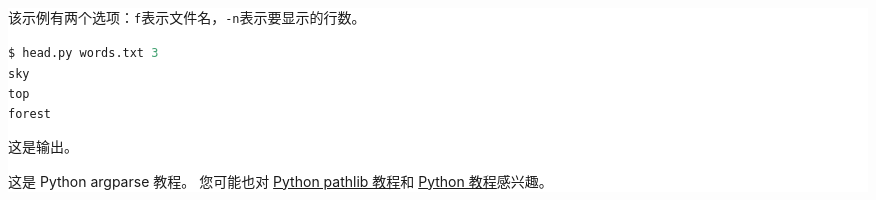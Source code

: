
该示例有两个选项：`f`表示文件名，`-n`表示要显示的行数。

```py
$ head.py words.txt 3
sky
top
forest

```

这是输出。

这是 Python argparse 教程。 您可能也对 [Python pathlib 教程](/python/pathlib/)和 [Python 教程](/lang/python/)感兴趣。